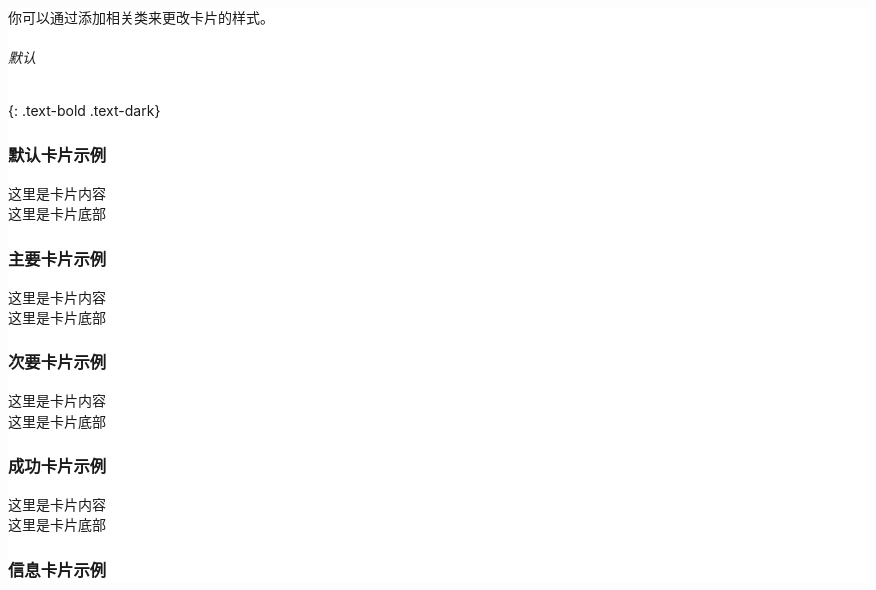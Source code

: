 你可以通过添加相关类来更改卡片的样式。

###### 默认
{: .text-bold .text-dark}

<div class="row">
  <div class="col-sm-3">
    <div class="card">
      <div class="card-header">
        <h3 class="card-title">默认卡片示例</h3>
      </div>
      <div class="card-body">
        这里是卡片内容
      </div>
      <div class="card-footer">
        这里是卡片底部
      </div>
    </div>
  </div>
  <div class="col-sm-3">
    <div class="card card-primary">
      <div class="card-header">
        <h3 class="card-title">主要卡片示例</h3>
      </div>
      <div class="card-body">
        这里是卡片内容
      </div>
      <div class="card-footer">
        这里是卡片底部
      </div>
    </div>
  </div>
  <div class="col-sm-3">
    <div class="card card-secondary">
      <div class="card-header">
        <h3 class="card-title">次要卡片示例</h3>
      </div>
      <div class="card-body">
        这里是卡片内容
      </div>
      <div class="card-footer">
        这里是卡片底部
      </div>
    </div>
  </div>
  <div class="col-sm-3">
    <div class="card card-success">
      <div class="card-header">
        <h3 class="card-title">成功卡片示例</h3>
      </div>
      <div class="card-body">
        这里是卡片内容
      </div>
      <div class="card-footer">
        这里是卡片底部
      </div>
    </div>
  </div>
</div>
<div class="row">
  <div class="col-sm-3">
    <div class="card card-info">
      <div class="card-header">
        <h3 class="card-title">信息卡片示例</h3>